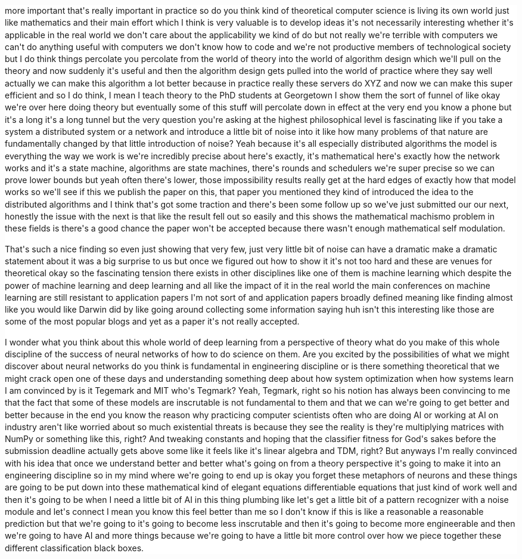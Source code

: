 more important that's really important in practice so do you think kind of theoretical computer science is living its own world just like mathematics and their main effort which I think is very valuable is to develop ideas it's not necessarily interesting whether it's applicable in the real world we don't care about the applicability we kind of do but not really we're terrible with computers we can't do anything useful with computers we don't know how to code and we're not productive members of technological society but I do think things percolate you percolate from the world of theory into the world of algorithm design which we'll pull on the theory and now suddenly it's useful and then the algorithm design gets pulled into the world of practice where they say well actually we can make this algorithm a lot better because in practice really these servers do XYZ and now we can make this super efficient and so I do think, I mean I teach theory to the PhD students at Georgetown I show them the sort of funnel of like okay we're over here doing theory but eventually some of this stuff will percolate down in effect at the very end you know a phone but it's a long it's a long tunnel but the very question you're asking at the highest philosophical level is fascinating like if you take a system a distributed system or a network and introduce a little bit of noise into it like how many problems of that nature are fundamentally changed by that little introduction of noise? Yeah because it's all especially distributed algorithms the model is everything the way we work is we're incredibly precise about here's exactly, it's mathematical here's exactly how the network works and it's a state machine, algorithms are state machines, there's rounds and schedulers we're super precise so we can prove lower bounds but yeah often there's lower, those impossibility results really get at the hard edges of exactly how that model works so we'll see if this we publish the paper on this, that paper you mentioned they kind of introduced the idea to the distributed algorithms and I think that's got some traction and there's been some follow up so we've just submitted our our next, honestly the issue with the next is that like the result fell out so easily and this shows the mathematical machismo problem in these fields is there's a good chance the paper won't be accepted because there wasn't enough mathematical self modulation.

That's such a nice finding so even just showing that very few, just very little bit of noise can have a dramatic make a dramatic statement about it was a big surprise to us but once we figured out how to show it it's not too hard and these are venues for theoretical okay so the fascinating tension there exists in other disciplines like one of them is machine learning which despite the power of machine learning and deep learning and all like the impact of it in the real world the main conferences on machine learning are still resistant to application papers I'm not sort of and application papers broadly defined meaning like finding almost like you would like Darwin did by like going around collecting some information saying huh isn't this interesting like those are some of the most popular blogs and yet as a paper it's not really accepted.

I wonder what you think about this whole world of deep learning from a perspective of theory what do you make of this whole discipline of the success of neural networks of how to do science on them. Are you excited by the possibilities of what we might discover about neural networks do you think is fundamental in engineering discipline or is there something theoretical that we might crack open one of these days and understanding something deep about how system optimization when how systems learn I am convinced by is it Tegemark and MIT who's Tegmark? Yeah, Tegmark, right so his notion has always been convincing to me that the fact that some of these models are inscrutable is not fundamental to them and that we can we're going to get better and better because in the end you know the reason why practicing computer scientists often who are doing AI or working at AI on industry aren't like worried about so much existential threats is because they see the reality is they're multiplying matrices with NumPy or something like this, right? And tweaking constants and hoping that the classifier fitness for God's sakes before the submission deadline actually gets above some like it feels like it's linear algebra and TDM, right? But anyways I'm really convinced with his idea that once we understand better and better what's going on from a theory perspective it's going to make it into an engineering discipline so in my mind where we're going to end up is okay you forget these metaphors of neurons and these things are going to be put down into these mathematical kind of elegant equations differentiable equations that just kind of work well and then it's going to be when I need a little bit of AI in this thing plumbing like let's get a little bit of a pattern recognizer with a noise module and let's connect I mean you know this feel better than me so I don't know if this is like a reasonable a reasonable prediction but that we're going to it's going to become less inscrutable and then it's going to become more engineerable and then we're going to have AI and more things because we're going to have a little bit more control over how we piece together these different classification black boxes.
